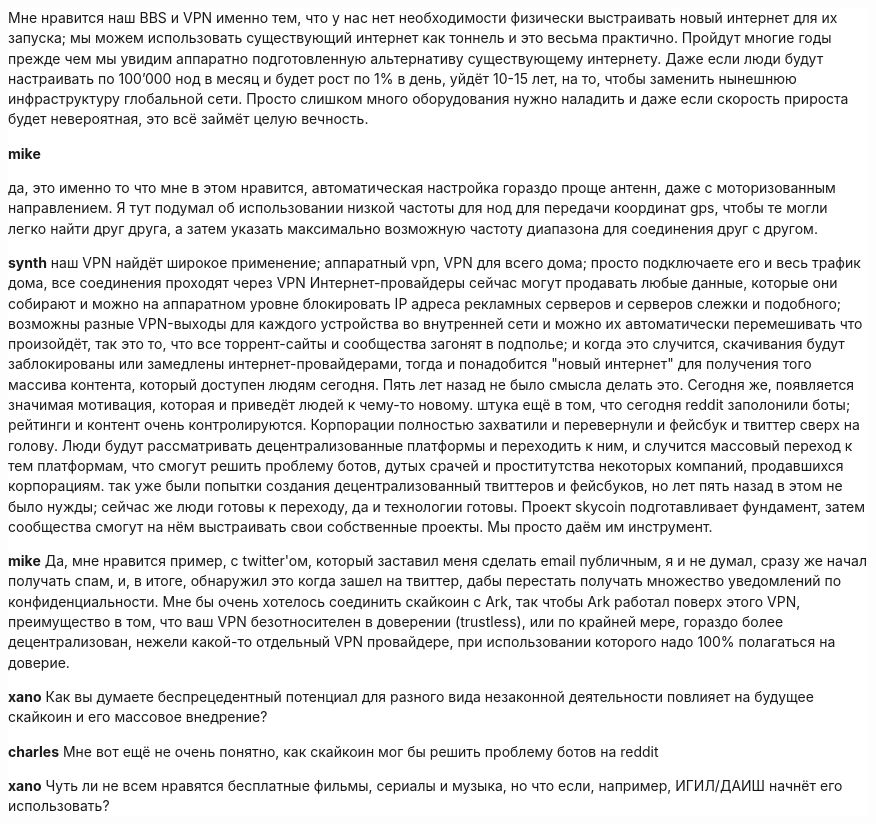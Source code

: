Мне нравится наш BBS и VPN именно тем, что у нас нет необходимости физически выстраивать новый интернет для их запуска; мы можем использовать существующий интернет как тоннель и это весьма практично. Пройдут многие годы прежде чем мы увидим аппаратно подготовленную альтернативу существующему интернету. Даже если люди будут настраивать по 100’000 нод в месяц и будет рост по 1% в день, уйдёт 10-15 лет, на то, чтобы заменить нынешнюю инфраструктуру глобальной сети.
Просто слишком много оборудования нужно наладить и даже если скорость прироста будет невероятная, это всё займёт целую вечность.

**mike**

да, это именно то что мне в этом нравится, автоматическая настройка гораздо проще антенн, даже с моторизованным направлением. Я тут подумал об использовании низкой частоты для нод для передачи координат gps, чтобы те могли легко найти друг друга, а затем указать максимально возможную частоту диапазона для соединения друг с другом.


**synth**
наш VPN найдёт широкое применение; аппаратный vpn, VPN для всего дома; просто подключаете его и весь трафик дома, все соединения проходят через VPN
Интернет-провайдеры сейчас могут продавать любые данные, которые они собирают
и можно на аппаратном уровне блокировать IP адреса рекламных серверов и серверов слежки и подобного; возможны разные VPN-выходы для каждого уcтройства во внутренней сети и можно их автоматически перемешивать
что произойдёт, так это то, что все торрент-сайты и сообщества загонят в подполье; и когда это случится, скачивания будут заблокированы или замедлены интернет-провайдерами, тогда и понадобится "новый интернет" для получения того массива контента, который доступен людям сегодня.
Пять лет назад не было смысла делать это. Сегодня же, появляется значимая мотивация, которая и приведёт людей к чему-то новому.
штука ещё в том, что сегодня reddit заполонили боты; рейтинги и контент очень контролируются. Корпорации полностью захватили и перевернули и фейсбук и твиттер сверх на голову.
Люди будут рассматривать децентрализованные платформы и переходить к ним, и случится массовый переход к тем платформам, что смогут решить проблему ботов, дутых срачей и проститутства некоторых компаний, продавшихся корпорациям.
так уже были попытки создания децентрализованный твиттеров и фейсбуков, но лет пять назад в этом не было нужды; сейчас же люди готовы к переходу, да и технологии готовы.
Проект skycoin подготавливает фундамент, затем сообщества смогут на нём выстраивать свои собственные проекты. Мы просто даём им инструмент.

**mike**
Да, мне нравится пример, c twitter'ом, который заставил меня сделать email публичным, я и не думал, сразу же начал получать спам, и, в итоге, обнаружил это когда зашел на твиттер, дабы перестать получать множество уведомлений по конфиденциальности.
Мне бы очень хотелось соединить скайкоин с Ark, так чтобы Ark работал поверх этого VPN, преимущество в том, что ваш VPN безотносителен в доверении (trustless), или по крайней мере, гораздо более децентрализован, нежели какой-то отдельный VPN провайдере, при использовании которого надо 100% полагаться на доверие.

**xano**
Как вы думаете беспрецедентный потенциал для разного вида незаконной деятельности повлияет на будущее скайкоин и его массовое внедрение?

**charles**
Мне вот ещё не очень понятно, как скайкоин мог бы решить проблему ботов на reddit

**xano**
Чуть ли не всем нравятся бесплатные фильмы, сериалы и музыка, но что если, например, ИГИЛ/ДАИШ начнёт его использовать?
